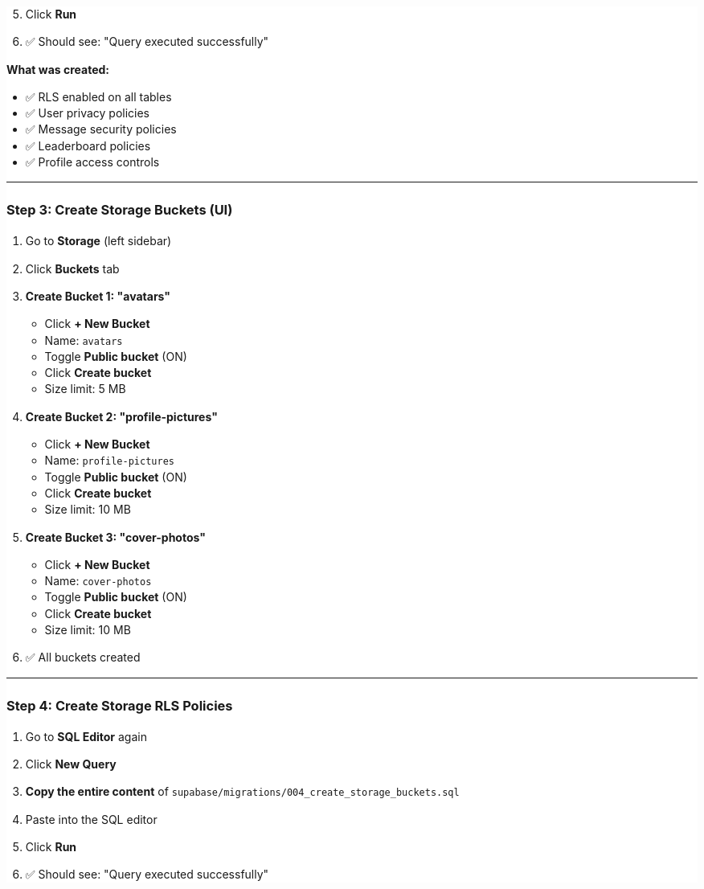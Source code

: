 5. Click **Run**

6. ✅ Should see: "Query executed successfully"

**What was created:**
- ✅ RLS enabled on all tables
- ✅ User privacy policies
- ✅ Message security policies
- ✅ Leaderboard policies
- ✅ Profile access controls

---

### Step 3: Create Storage Buckets (UI)

1. Go to **Storage** (left sidebar)

2. Click **Buckets** tab

3. **Create Bucket 1: "avatars"**
   - Click **+ New Bucket**
   - Name: `avatars`
   - Toggle **Public bucket** (ON)
   - Click **Create bucket**
   - Size limit: 5 MB

4. **Create Bucket 2: "profile-pictures"**
   - Click **+ New Bucket**
   - Name: `profile-pictures`
   - Toggle **Public bucket** (ON)
   - Click **Create bucket**
   - Size limit: 10 MB

5. **Create Bucket 3: "cover-photos"**
   - Click **+ New Bucket**
   - Name: `cover-photos`
   - Toggle **Public bucket** (ON)
   - Click **Create bucket**
   - Size limit: 10 MB

6. ✅ All buckets created

---

### Step 4: Create Storage RLS Policies

1. Go to **SQL Editor** again

2. Click **New Query**

3. **Copy the entire content** of `supabase/migrations/004_create_storage_buckets.sql`

4. Paste into the SQL editor

5. Click **Run**

6. ✅ Should see: "Query executed successfully"
